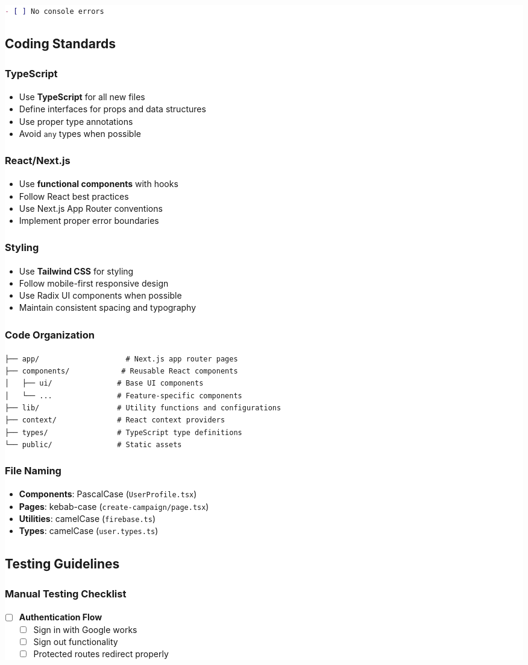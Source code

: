 ```markdown
- [ ] No console errors
```

## Coding Standards

### TypeScript

- Use **TypeScript** for all new files
- Define interfaces for props and data structures
- Use proper type annotations
- Avoid `any` types when possible

### React/Next.js

- Use **functional components** with hooks
- Follow React best practices
- Use Next.js App Router conventions
- Implement proper error boundaries

### Styling

- Use **Tailwind CSS** for styling
- Follow mobile-first responsive design
- Use Radix UI components when possible
- Maintain consistent spacing and typography

### Code Organization

```
├── app/                    # Next.js app router pages
├── components/            # Reusable React components
│   ├── ui/               # Base UI components
│   └── ...               # Feature-specific components
├── lib/                  # Utility functions and configurations
├── context/              # React context providers
├── types/                # TypeScript type definitions
└── public/               # Static assets
```

### File Naming

- **Components**: PascalCase (`UserProfile.tsx`)
- **Pages**: kebab-case (`create-campaign/page.tsx`)
- **Utilities**: camelCase (`firebase.ts`)
- **Types**: camelCase (`user.types.ts`)

## Testing Guidelines

### Manual Testing Checklist

- [ ] **Authentication Flow**
  - [ ] Sign in with Google works
  - [ ] Sign out functionality
  - [ ] Protected routes redirect properly
